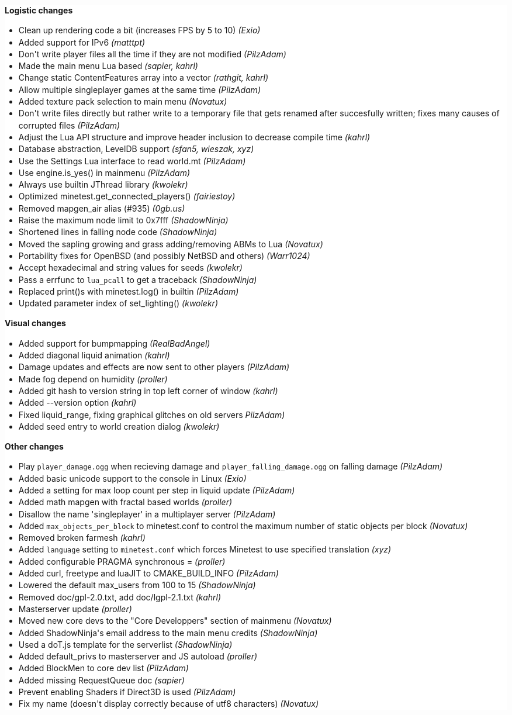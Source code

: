 **Logistic changes**

* Clean up rendering code a bit (increases FPS by 5 to 10) _(Exio)_
* Added support for IPv6 _(matttpt)_
* Don't write player files all the time if they are not modified _(PilzAdam)_
* Made the main menu Lua based _(sapier, kahrl)_
* Change static ContentFeatures array into a vector _(rathgit, kahrl)_
* Allow multiple singleplayer games at the same time _(PilzAdam)_
* Added texture pack selection to main menu _(Novatux)_
* Don't write files directly but rather write to a temporary file that gets renamed after succesfully written; fixes many causes of corrupted files _(PilzAdam)_
* Adjust the Lua API structure and improve header inclusion to decrease compile time _(kahrl)_
* Database abstraction, LevelDB support _(sfan5, wieszak, xyz)_
* Use the Settings Lua interface to read world.mt _(PilzAdam)_
* Use engine.is\_yes() in mainmenu _(PilzAdam)_
* Always use builtin JThread library _(kwolekr)_
* Optimized minetest.get\_connected\_players() _(fairiestoy)_
* Removed mapgen\_air alias (#935) _(0gb.us)_
* Raise the maximum node limit to 0x7fff _(ShadowNinja)_
* Shortened lines in falling node code _(ShadowNinja)_
* Moved the sapling growing and grass adding/removing ABMs to Lua _(Novatux)_
* Portability fixes for OpenBSD (and possibly NetBSD and others) _(Warr1024)_
* Accept hexadecimal and string values for seeds _(kwolekr)_
* Pass a errfunc to `lua_pcall` to get a traceback _(ShadowNinja)_
* Replaced print()s with minetest.log() in builtin _(PilzAdam)_
* Updated parameter index of set\_lighting() _(kwolekr)_

**Visual changes**

* Added support for bumpmapping _(RealBadAngel)_
* Added diagonal liquid animation _(kahrl)_
* Damage updates and effects are now sent to other players _(PilzAdam)_
* Made fog depend on humidity _(proller)_
* Added git hash to version string in top left corner of window _(kahrl)_
* Added --version option _(kahrl)_
* Fixed liquid\_range, fixing graphical glitches on old servers _PilzAdam)_
* Added seed entry to world creation dialog _(kwolekr)_

**Other changes**

* Play `player_damage.ogg` when recieving damage and `player_falling_damage.ogg` on falling damage _(PilzAdam)_
* Added basic unicode support to the console in Linux _(Exio)_
* Added a setting for max loop count per step in liquid update _(PilzAdam)_
* Added math mapgen with fractal based worlds _(proller)_
* Disallow the name 'singleplayer' in a multiplayer server _(PilzAdam)_
* Added `max_objects_per_block` to minetest.conf to control the maximum number of static objects per block _(Novatux)_
* Removed broken farmesh _(kahrl)_
* Added `language` setting to `minetest.conf` which forces Minetest to use specified translation _(xyz)_
* Added configurable PRAGMA synchronous = _(proller)_
* Added curl, freetype and luaJIT to CMAKE\_BUILD\_INFO _(PilzAdam)_
* Lowered the default max\_users from 100 to 15 _(ShadowNinja)_
* Removed doc/gpl-2.0.txt, add doc/lgpl-2.1.txt _(kahrl)_
* Masterserver update _(proller)_
* Moved new core devs to the "Core Developpers" section of mainmenu _(Novatux)_
* Added ShadowNinja's email address to the main menu credits _(ShadowNinja)_
* Used a doT.js template for the serverlist _(ShadowNinja)_
* Added default\_privs to masterserver and JS autoload _(proller)_
* Added BlockMen to core dev list _(PilzAdam)_
* Added missing RequestQueue doc _(sapier)_
* Prevent enabling Shaders if Direct3D is used _(PilzAdam)_
* Fix my name (doesn't display correctly because of utf8 characters) _(Novatux)_

